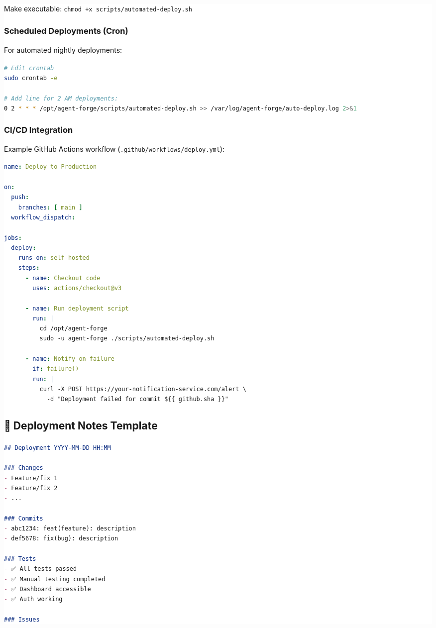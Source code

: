 Make executable: `chmod +x scripts/automated-deploy.sh`

### Scheduled Deployments (Cron)

For automated nightly deployments:

```bash
# Edit crontab
sudo crontab -e

# Add line for 2 AM deployments:
0 2 * * * /opt/agent-forge/scripts/automated-deploy.sh >> /var/log/agent-forge/auto-deploy.log 2>&1
```

### CI/CD Integration

Example GitHub Actions workflow (`.github/workflows/deploy.yml`):

```yaml
name: Deploy to Production

on:
  push:
    branches: [ main ]
  workflow_dispatch:

jobs:
  deploy:
    runs-on: self-hosted
    steps:
      - name: Checkout code
        uses: actions/checkout@v3
      
      - name: Run deployment script
        run: |
          cd /opt/agent-forge
          sudo -u agent-forge ./scripts/automated-deploy.sh
      
      - name: Notify on failure
        if: failure()
        run: |
          curl -X POST https://your-notification-service.com/alert \
            -d "Deployment failed for commit ${{ github.sha }}"
```

## 📝 Deployment Notes Template

```markdown
## Deployment YYYY-MM-DD HH:MM

### Changes
- Feature/fix 1
- Feature/fix 2
- ...

### Commits
- abc1234: feat(feature): description
- def5678: fix(bug): description

### Tests
- ✅ All tests passed
- ✅ Manual testing completed
- ✅ Dashboard accessible
- ✅ Auth working

### Issues
```